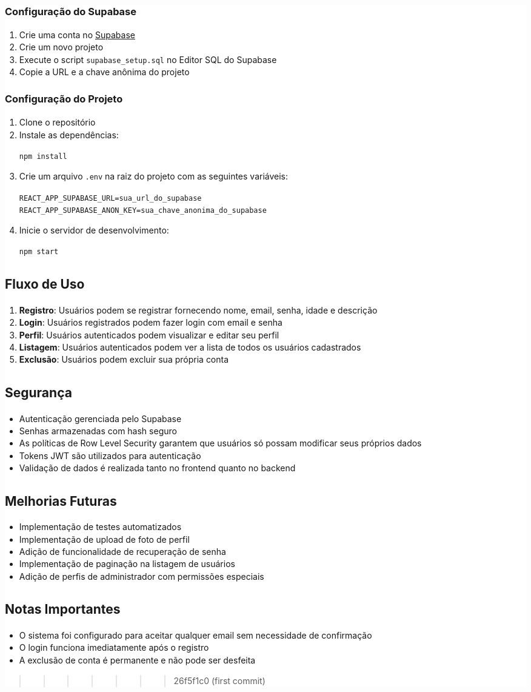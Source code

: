 ### Configuração do Supabase
1. Crie uma conta no [Supabase](https://supabase.io/)
2. Crie um novo projeto
3. Execute o script `supabase_setup.sql` no Editor SQL do Supabase
4. Copie a URL e a chave anônima do projeto

### Configuração do Projeto
1. Clone o repositório
2. Instale as dependências:
   ```bash
   npm install
   ```
3. Crie um arquivo `.env` na raiz do projeto com as seguintes variáveis:
   ```
   REACT_APP_SUPABASE_URL=sua_url_do_supabase
   REACT_APP_SUPABASE_ANON_KEY=sua_chave_anonima_do_supabase
   ```
4. Inicie o servidor de desenvolvimento:
   ```bash
   npm start
   ```

## Fluxo de Uso

1. **Registro**: Usuários podem se registrar fornecendo nome, email, senha, idade e descrição
2. **Login**: Usuários registrados podem fazer login com email e senha
3. **Perfil**: Usuários autenticados podem visualizar e editar seu perfil
4. **Listagem**: Usuários autenticados podem ver a lista de todos os usuários cadastrados
5. **Exclusão**: Usuários podem excluir sua própria conta

## Segurança

- Autenticação gerenciada pelo Supabase
- Senhas armazenadas com hash seguro
- As políticas de Row Level Security garantem que usuários só possam modificar seus próprios dados
- Tokens JWT são utilizados para autenticação
- Validação de dados é realizada tanto no frontend quanto no backend

## Melhorias Futuras

- Implementação de testes automatizados
- Implementação de upload de foto de perfil
- Adição de funcionalidade de recuperação de senha
- Implementação de paginação na listagem de usuários
- Adição de perfis de administrador com permissões especiais

## Notas Importantes

- O sistema foi configurado para aceitar qualquer email sem necessidade de confirmação
- O login funciona imediatamente após o registro
- A exclusão de conta é permanente e não pode ser desfeita
>>>>>>> 26f5f1c0 (first commit)
